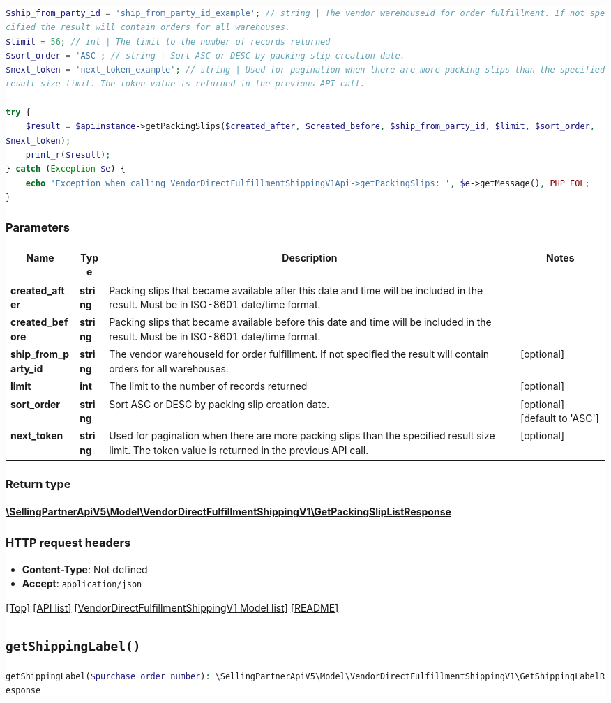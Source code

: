 ```php
$ship_from_party_id = 'ship_from_party_id_example'; // string | The vendor warehouseId for order fulfillment. If not specified the result will contain orders for all warehouses.
$limit = 56; // int | The limit to the number of records returned
$sort_order = 'ASC'; // string | Sort ASC or DESC by packing slip creation date.
$next_token = 'next_token_example'; // string | Used for pagination when there are more packing slips than the specified result size limit. The token value is returned in the previous API call.

try {
    $result = $apiInstance->getPackingSlips($created_after, $created_before, $ship_from_party_id, $limit, $sort_order, $next_token);
    print_r($result);
} catch (Exception $e) {
    echo 'Exception when calling VendorDirectFulfillmentShippingV1Api->getPackingSlips: ', $e->getMessage(), PHP_EOL;
}
```

### Parameters

Name | Type | Description  | Notes
------------- | ------------- | ------------- | -------------
 **created_after** | **string**| Packing slips that became available after this date and time will be included in the result. Must be in ISO-8601 date/time format. |
 **created_before** | **string**| Packing slips that became available before this date and time will be included in the result. Must be in ISO-8601 date/time format. |
 **ship_from_party_id** | **string**| The vendor warehouseId for order fulfillment. If not specified the result will contain orders for all warehouses. | [optional]
 **limit** | **int**| The limit to the number of records returned | [optional]
 **sort_order** | **string**| Sort ASC or DESC by packing slip creation date. | [optional] [default to 'ASC']
 **next_token** | **string**| Used for pagination when there are more packing slips than the specified result size limit. The token value is returned in the previous API call. | [optional]

### Return type

[**\SellingPartnerApiV5\Model\VendorDirectFulfillmentShippingV1\GetPackingSlipListResponse**](../Model/VendorDirectFulfillmentShippingV1/GetPackingSlipListResponse.md)

### HTTP request headers

- **Content-Type**: Not defined
- **Accept**: `application/json`

[[Top]](#) [[API list]](../)
[[VendorDirectFulfillmentShippingV1 Model list]](../Model/VendorDirectFulfillmentShippingV1)
[[README]](../../README.md)

## `getShippingLabel()`

```php
getShippingLabel($purchase_order_number): \SellingPartnerApiV5\Model\VendorDirectFulfillmentShippingV1\GetShippingLabelResponse
```
